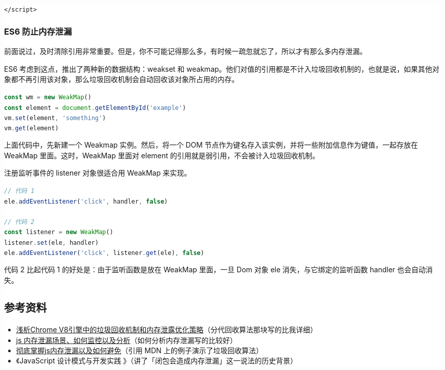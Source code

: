 ```vue
</script>
```

### ES6 防止内存泄漏

前面说过，及时清除引用非常重要。但是，你不可能记得那么多，有时候一疏忽就忘了，所以才有那么多内存泄漏。

ES6 考虑到这点，推出了两种新的数据结构：weakset 和 weakmap。他们对值的引用都是不计入垃圾回收机制的，也就是说，如果其他对象都不再引用该对象，那么垃圾回收机制会自动回收该对象所占用的内存。

```javascript
const wm = new WeakMap()
const element = document.getElementById('example')
vm.set(element, 'something')
vm.get(element)
```

上面代码中，先新建一个 Weakmap 实例。然后，将一个 DOM 节点作为键名存入该实例，并将一些附加信息作为键值，一起存放在 WeakMap 里面。这时，WeakMap 里面对 element 的引用就是弱引用，不会被计入垃圾回收机制。

注册监听事件的 listener 对象很适合用 WeakMap 来实现。

```javascript
// 代码 1
ele.addEventListener('click', handler, false)

// 代码 2
const listener = new WeakMap()
listener.set(ele, handler)
ele.addEventListener('click', listener.get(ele), false)
```

代码 2 比起代码 1 的好处是：由于监听函数是放在 WeakMap 里面，一旦 Dom 对象 ele 消失，与它绑定的监听函数 handler 也会自动消失。

## 参考资料

* [浅析Chrome V8引擎中的垃圾回收机制和内存泄露优化策略](https://blog.csdn.net/arv002/article/details/109818109)（分代回收算法那块写的比我详细）
* [js 内存泄漏场景、如何监控以及分析](https://github.com/woshidasusu/Doc/blob/master/面试题/浏览器/内存泄漏.md)（如何分析内存泄漏写的比较好）
* [彻底掌握js内存泄漏以及如何避免](https://juejin.cn/post/6844903917986267143)（引用 MDN 上的例子演示了垃圾回收算法）
* 《JavaScript 设计模式与开发实践 》（讲了「闭包会造成内存泄漏」这一说法的历史背景）
